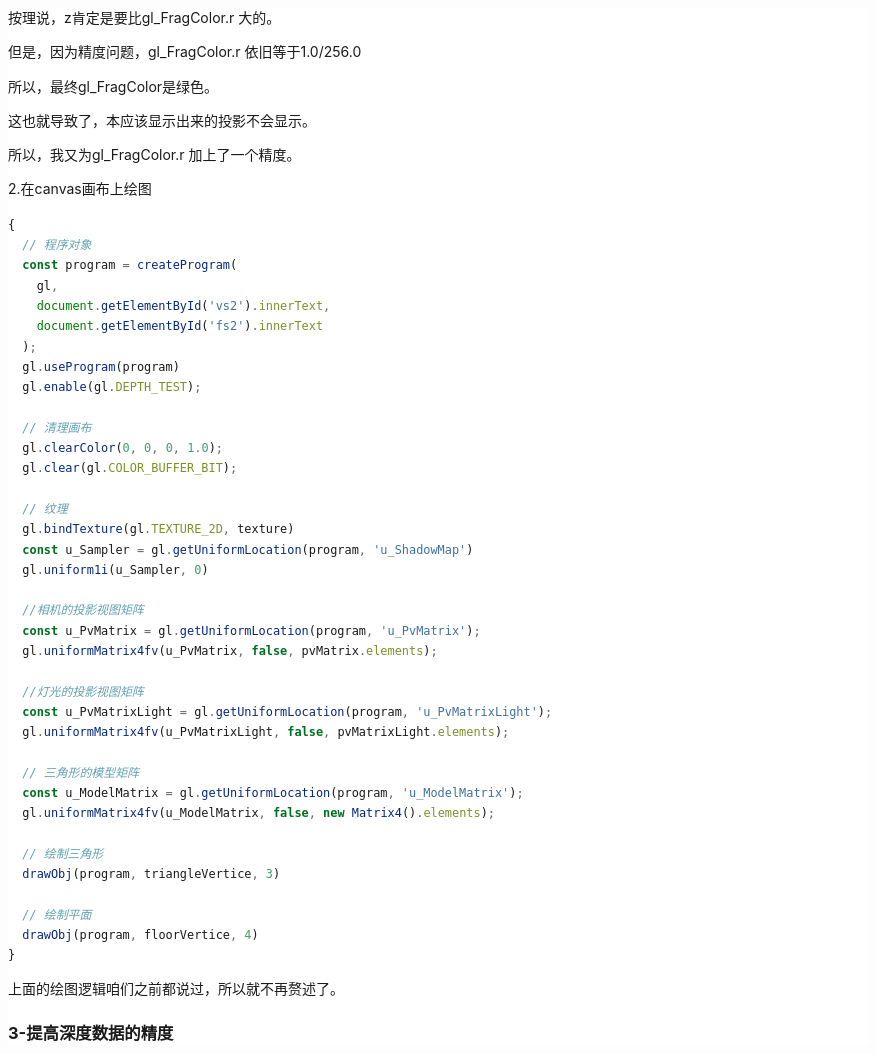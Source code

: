 按理说，z肯定是要比gl_FragColor.r 大的。

但是，因为精度问题，gl_FragColor.r 依旧等于1.0/256.0

所以，最终gl_FragColor是绿色。

这也就导致了，本应该显示出来的投影不会显示。

所以，我又为gl_FragColor.r 加上了一个精度。



2.在canvas画布上绘图

```js
{
  // 程序对象
  const program = createProgram(
    gl,
    document.getElementById('vs2').innerText,
    document.getElementById('fs2').innerText
  );
  gl.useProgram(program)
  gl.enable(gl.DEPTH_TEST);

  // 清理画布
  gl.clearColor(0, 0, 0, 1.0);
  gl.clear(gl.COLOR_BUFFER_BIT);

  // 纹理
  gl.bindTexture(gl.TEXTURE_2D, texture)
  const u_Sampler = gl.getUniformLocation(program, 'u_ShadowMap')
  gl.uniform1i(u_Sampler, 0)

  //相机的投影视图矩阵
  const u_PvMatrix = gl.getUniformLocation(program, 'u_PvMatrix');
  gl.uniformMatrix4fv(u_PvMatrix, false, pvMatrix.elements);

  //灯光的投影视图矩阵
  const u_PvMatrixLight = gl.getUniformLocation(program, 'u_PvMatrixLight');
  gl.uniformMatrix4fv(u_PvMatrixLight, false, pvMatrixLight.elements);

  // 三角形的模型矩阵
  const u_ModelMatrix = gl.getUniformLocation(program, 'u_ModelMatrix');
  gl.uniformMatrix4fv(u_ModelMatrix, false, new Matrix4().elements);

  // 绘制三角形
  drawObj(program, triangleVertice, 3)

  // 绘制平面
  drawObj(program, floorVertice, 4)
}

```

上面的绘图逻辑咱们之前都说过，所以就不再赘述了。



### 3-提高深度数据的精度

